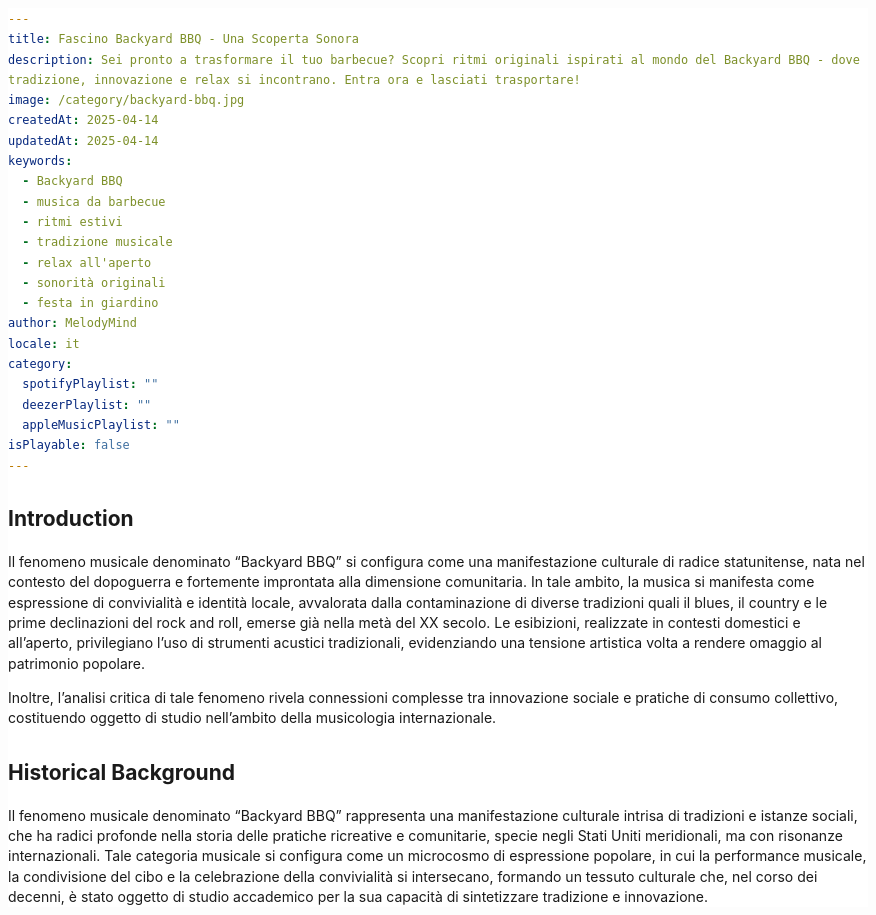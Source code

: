 ```yaml
---
title: Fascino Backyard BBQ - Una Scoperta Sonora
description: Sei pronto a trasformare il tuo barbecue? Scopri ritmi originali ispirati al mondo del Backyard BBQ - dove tradizione, innovazione e relax si incontrano. Entra ora e lasciati trasportare!
image: /category/backyard-bbq.jpg
createdAt: 2025-04-14
updatedAt: 2025-04-14
keywords:
  - Backyard BBQ
  - musica da barbecue
  - ritmi estivi
  - tradizione musicale
  - relax all'aperto
  - sonorità originali
  - festa in giardino
author: MelodyMind
locale: it
category:
  spotifyPlaylist: ""
  deezerPlaylist: ""
  appleMusicPlaylist: ""
isPlayable: false
---
```


## Introduction

Il fenomeno musicale denominato “Backyard BBQ” si configura come una manifestazione culturale di radice statunitense, nata nel contesto del dopoguerra e fortemente improntata alla dimensione comunitaria. In tale ambito, la musica si manifesta come espressione di convivialità e identità locale, avvalorata dalla contaminazione di diverse tradizioni quali il blues, il country e le prime declinazioni del rock and roll, emerse già nella metà del XX secolo. Le esibizioni, realizzate in contesti domestici e all’aperto, privilegiano l’uso di strumenti acustici tradizionali, evidenziando una tensione artistica volta a rendere omaggio al patrimonio popolare.

Inoltre, l’analisi critica di tale fenomeno rivela connessioni complesse tra innovazione sociale e pratiche di consumo collettivo, costituendo oggetto di studio nell’ambito della musicologia internazionale.

## Historical Background

Il fenomeno musicale denominato “Backyard BBQ” rappresenta una manifestazione culturale intrisa di tradizioni e istanze sociali, che ha radici profonde nella storia delle pratiche ricreative e comunitarie, specie negli Stati Uniti meridionali, ma con risonanze internazionali. Tale categoria musicale si configura come un microcosmo di espressione popolare, in cui la performance musicale, la condivisione del cibo e la celebrazione della convivialità si intersecano, formando un tessuto culturale che, nel corso dei decenni, è stato oggetto di studio accademico per la sua capacità di sintetizzare tradizione e innovazione.
